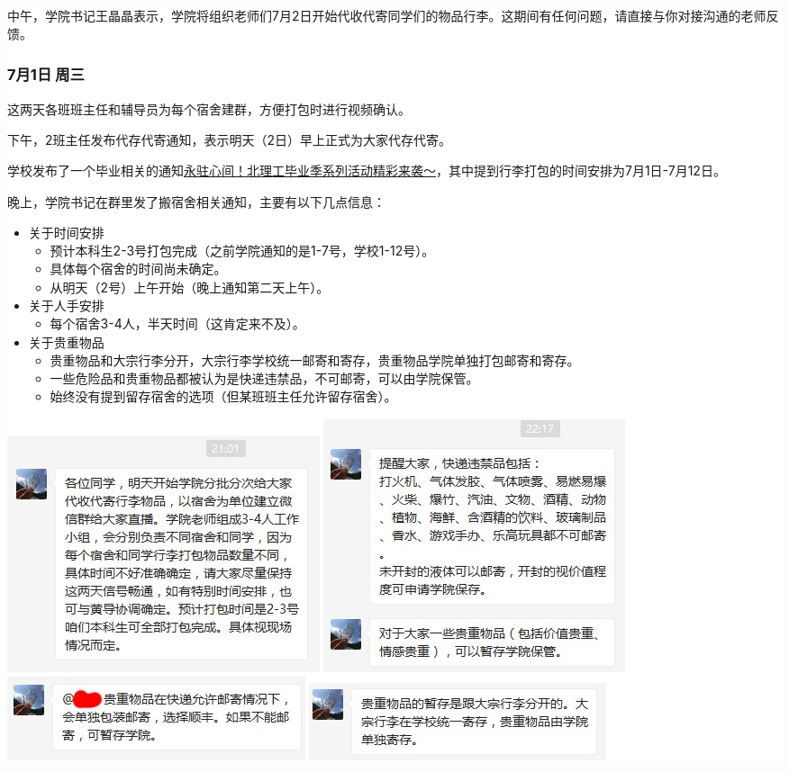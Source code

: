 中午，学院书记王晶晶表示，学院将组织老师们7月2日开始代收代寄同学们的物品行李。这期间有任何问题，请直接与你对接沟通的老师反馈。

### 7月1日 周三

这两天各班班主任和辅导员为每个宿舍建群，方便打包时进行视频确认。

下午，2班主任发布代存代寄通知，表示明天（2日）早上正式为大家代存代寄。

学校发布了一个毕业相关的通知[永驻心间！北理工毕业季系列活动精彩来袭～](https://mp.weixin.qq.com/s/Wr9AVa6_157oDaganZYBBw)，其中提到行李打包的时间安排为7月1日-7月12日。

晚上，学院书记在群里发了搬宿舍相关通知，主要有以下几点信息：

* 关于时间安排
  * 预计本科生2-3号打包完成（之前学院通知的是1-7号，学校1-12号）。
  * 具体每个宿舍的时间尚未确定。
  * 从明天（2号）上午开始（晚上通知第二天上午）。
* 关于人手安排
  * 每个宿舍3-4人，半天时间（这肯定来不及）。
* 关于贵重物品
  * 贵重物品和大宗行李分开，大宗行李学校统一邮寄和寄存，贵重物品学院单独打包邮寄和寄存。
  * 一些危险品和贵重物品都被认为是快递违禁品，不可邮寄，可以由学院保管。
  * 始终没有提到留存宿舍的选项（但某班班主任允许留存宿舍）。

![寄行李学院通知](0701/寄行李学院通知.jpg) ![邮寄注意事项](0701/邮寄注意事项.jpg) ![贵重物品顺丰或暂存](0701/贵重物品顺丰或暂存.jpg) ![贵重物品和大宗行李分开](0701/贵重物品和大宗行李分开.jpg)
